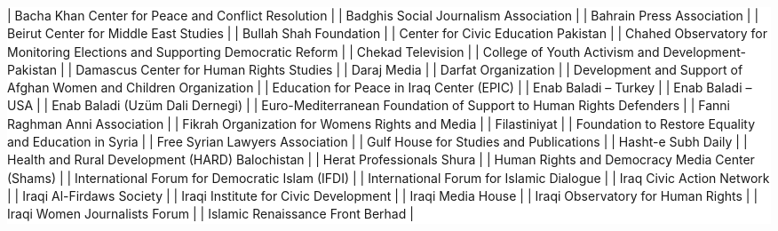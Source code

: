 | Bacha Khan Center for Peace and Conflict Resolution                          |
| Badghis Social Journalism Association                                        |
| Bahrain Press Association                                                    |
| Beirut Center for Middle East Studies                                        |
| Bullah Shah Foundation                                                       |
| Center for Civic Education Pakistan                                          |
| Chahed Observatory for Monitoring Elections and Supporting Democratic Reform |
| Chekad Television                                                            |
| College of Youth Activism and Development- Pakistan                          |
| Damascus Center for Human Rights Studies                                     |
| Daraj Media                                                                  |
| Darfat Organization                                                          |
| Development and Support of Afghan Women and Children Organization            |
| Education for Peace in Iraq Center (EPIC)                                    |
| Enab Baladi – Turkey                                                         |
| Enab Baladi – USA                                                            |
| Enab Baladi (Uzüm Dali Dernegi)                                              |
| Euro-Mediterranean Foundation of Support to Human Rights Defenders           |
| Fanni Raghman Anni Association                                               |
| Fikrah Organization for Womens Rights and Media                              |
| Filastiniyat                                                                 |
| Foundation to Restore Equality and Education in Syria                        |
| Free Syrian Lawyers Association                                              |
| Gulf House for Studies and Publications                                      |
| Hasht-e Subh Daily                                                           |
| Health and Rural Development (HARD) Balochistan                              |
| Herat Professionals Shura                                                    |
| Human Rights and Democracy Media Center (Shams)                              |
| International Forum for Democratic Islam (IFDI)                              |
| International Forum for Islamic Dialogue                                     |
| Iraq Civic Action Network                                                    |
| Iraqi Al-Firdaws Society                                                     |
| Iraqi Institute for Civic Development                                        |
| Iraqi Media House                                                            |
| Iraqi Observatory for Human Rights                                           |
| Iraqi Women Journalists Forum                                                |
| Islamic Renaissance Front Berhad                                             |